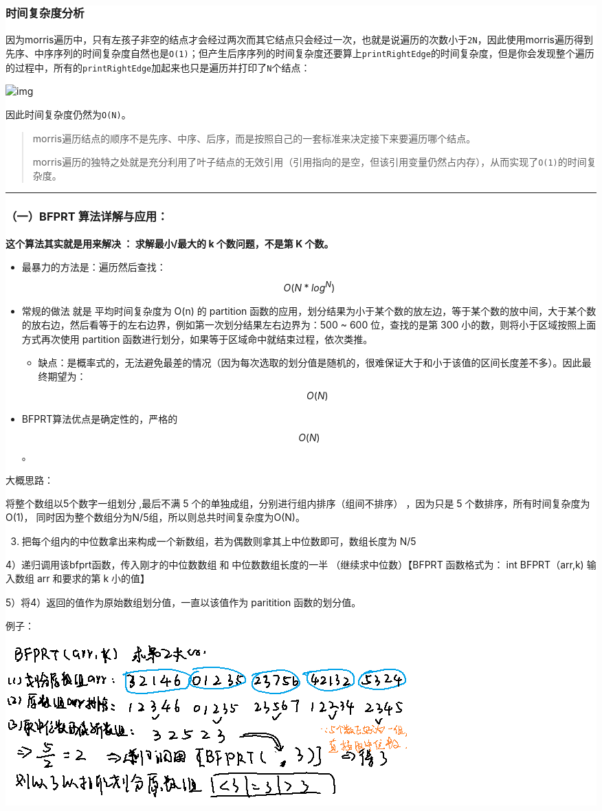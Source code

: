 ### 时间复杂度分析

因为morris遍历中，只有左孩子非空的结点才会经过两次而其它结点只会经过一次，也就是说遍历的次数小于`2N`，因此使用morris遍历得到先序、中序序列的时间复杂度自然也是`O(1)`；但产生后序序列的时间复杂度还要算上`printRightEdge`的时间复杂度，但是你会发现整个遍历的过程中，所有的`printRightEdge`加起来也只是遍历并打印了`N`个结点：



![img](https://user-gold-cdn.xitu.io/2019/2/19/169045e8c715ba38?imageView2/0/w/1280/h/960/format/webp/ignore-error/1)



因此时间复杂度仍然为`O(N)`。

> morris遍历结点的顺序不是先序、中序、后序，而是按照自己的一套标准来决定接下来要遍历哪个结点。
>
> morris遍历的独特之处就是充分利用了叶子结点的无效引用（引用指向的是空，但该引用变量仍然占内存），从而实现了`O(1)`的时间复杂度。



------------------

### （一）BFPRT 算法详解与应用：

 **这个算法其实就是用来解决 ： 求解最小/最大的 k 个数问题，不是第 K 个数。**

- 最暴力的方法是：遍历然后查找：$$O(N*log^N)$$

- 常规的做法 就是 平均时间复杂度为 O(n) 的 partition 函数的应用，划分结果为小于某个数的放左边，等于某个数的放中间，大于某个数的放右边，然后看等于的左右边界，例如第一次划分结果左右边界为：500 ~ 600 位，查找的是第 300 小的数，则将小于区域按照上面方式再次使用 partition 函数进行划分，如果等于区域命中就结束过程，依次类推。  
    - 缺点：是概率式的，无法避免最差的情况（因为每次选取的划分值是随机的，很难保证大于和小于该值的区间长度差不多）。因此最终期望为：$$O(N)$$

- BFPRT算法优点是确定性的，严格的 $$O(N)$$。



大概思路：

 将整个数组以5个数字一组划分 ,最后不满 5 个的单独成组，分别进行组内排序（组间不排序） ，因为只是 5 个数排序，所有时间复杂度为O(1)， 同时因为整个数组分为N/5组，所以则总共时间复杂度为O(N)。

3) 把每个组内的中位数拿出来构成一个新数组，若为偶数则拿其上中位数即可，数组长度为 N/5

4）递归调用该bfprt函数，传入刚才的中位数数组 和 中位数数组长度的一半 （继续求中位数）【BFPRT 函数格式为： int BFPRT（arr,k) 输入数组 arr 和要求的第 k 小的值】

5）将4）返回的值作为原始数组划分值，一直以该值作为 paritition 函数的划分值。



例子：

![BFPRT 示例](AlgorithmMediumDay01.resource/BFPRT%20%E7%A4%BA%E4%BE%8B.png)
